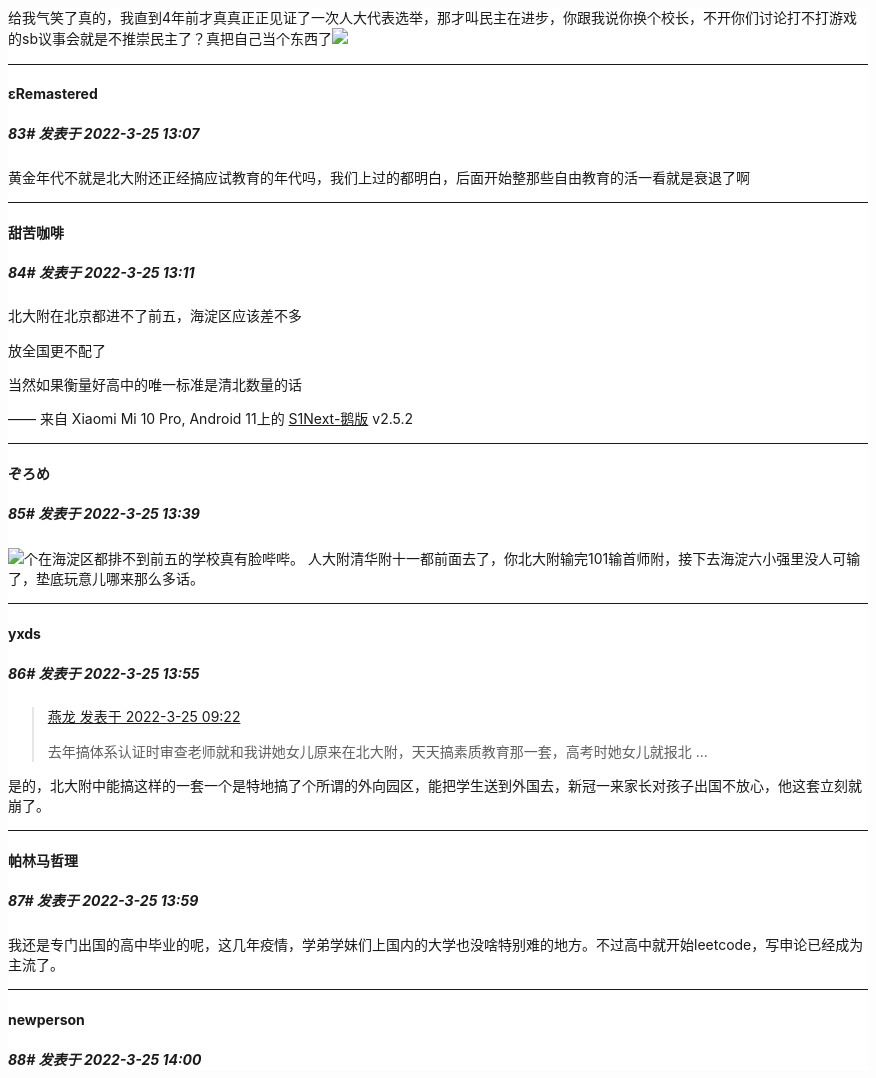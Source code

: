 给我气笑了真的，我直到4年前才真真正正见证了一次人大代表选举，那才叫民主在进步，你跟我说你换个校长，不开你们讨论打不打游戏的sb议事会就是不推崇民主了？真把自己当个东西了<img src="https://static.saraba1st.com/image/smiley/face2017/067.png" referrerpolicy="no-referrer">

*****

####  εRemastered  
##### 83#       发表于 2022-3-25 13:07

黄金年代不就是北大附还正经搞应试教育的年代吗，我们上过的都明白，后面开始整那些自由教育的活一看就是衰退了啊



*****

####  甜苦咖啡  
##### 84#       发表于 2022-3-25 13:11

北大附在北京都进不了前五，海淀区应该差不多

放全国更不配了

当然如果衡量好高中的唯一标准是清北数量的话

—— 来自 Xiaomi Mi 10 Pro, Android 11上的 [S1Next-鹅版](https://github.com/ykrank/S1-Next/releases) v2.5.2



*****

####  ぞろめ  
##### 85#       发表于 2022-3-25 13:39

<img src="https://static.saraba1st.com/image/smiley/face2017/067.png" referrerpolicy="no-referrer">个在海淀区都排不到前五的学校真有脸哔哔。
人大附清华附十一都前面去了，你北大附输完101输首师附，接下去海淀六小强里没人可输了，垫底玩意儿哪来那么多话。



*****

####  yxds  
##### 86#       发表于 2022-3-25 13:55

<blockquote><a href="httphttps://bbs.saraba1st.com/2b/forum.php?mod=redirect&amp;goto=findpost&amp;pid=55177103&amp;ptid=2059847" target="_blank">燕龙 发表于 2022-3-25 09:22</a>

去年搞体系认证时审查老师就和我讲她女儿原来在北大附，天天搞素质教育那一套，高考时她女儿就报北 ...</blockquote>
是的，北大附中能搞这样的一套一个是特地搞了个所谓的外向园区，能把学生送到外国去，新冠一来家长对孩子出国不放心，他这套立刻就崩了。

*****

####  帕林马哲理  
##### 87#       发表于 2022-3-25 13:59

我还是专门出国的高中毕业的呢，这几年疫情，学弟学妹们上国内的大学也没啥特别难的地方。不过高中就开始leetcode，写申论已经成为主流了。

*****

####  newperson  
##### 88#       发表于 2022-3-25 14:00
